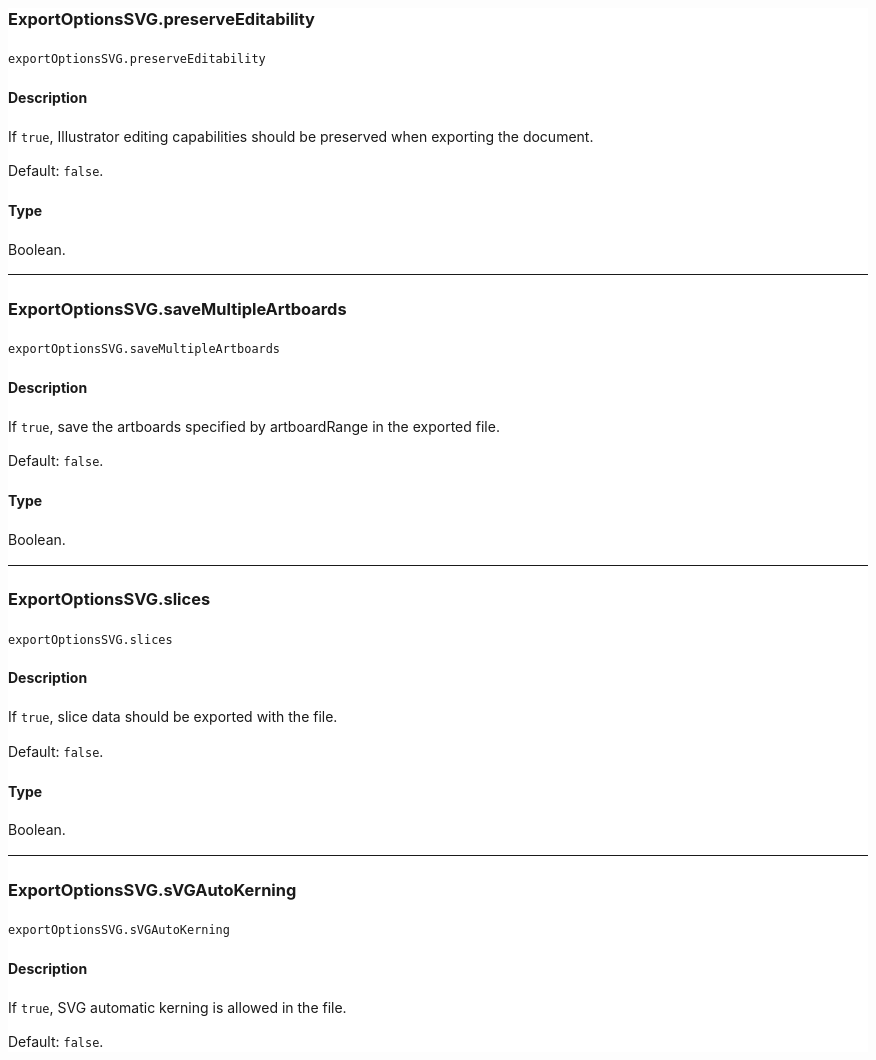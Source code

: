 ### ExportOptionsSVG.preserveEditability

`exportOptionsSVG.preserveEditability`

#### Description

If `true`, Illustrator editing capabilities should be preserved when exporting the document.

Default: `false`.

#### Type

Boolean.

---

### ExportOptionsSVG.saveMultipleArtboards

`exportOptionsSVG.saveMultipleArtboards`

#### Description

If `true`, save the artboards specified by artboardRange in the exported file.

Default: `false`.

#### Type

Boolean.

---

### ExportOptionsSVG.slices

`exportOptionsSVG.slices`

#### Description

If `true`, slice data should be exported with the file.

Default: `false`.

#### Type

Boolean.

---

### ExportOptionsSVG.sVGAutoKerning

`exportOptionsSVG.sVGAutoKerning`

#### Description

If `true`, SVG automatic kerning is allowed in the file.

Default: `false`.
